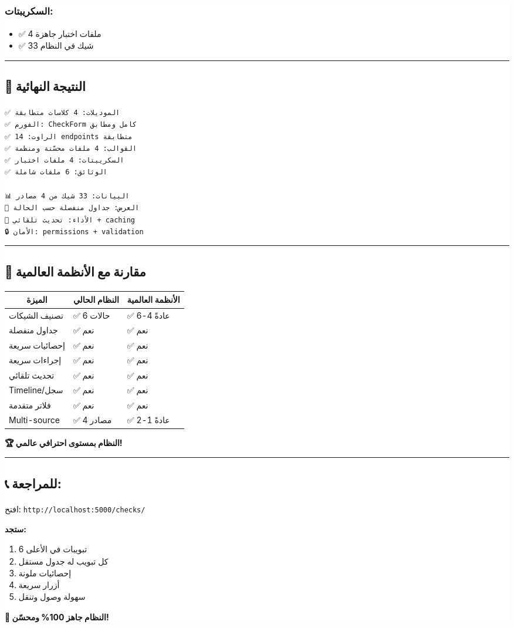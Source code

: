 ### **السكريبتات:**
- ✅ 4 ملفات اختبار جاهزة
- ✅ 33 شيك في النظام

---

## 🎉 **النتيجة النهائية**

```
✅ الموديلات: 4 كلاسات متطابقة
✅ الفورم: CheckForm كامل ومطابق
✅ الراوت: 14 endpoints متطابقة
✅ القوالب: 4 ملفات محسّنة ومنظمة
✅ السكريبتات: 4 ملفات اختبار
✅ الوثائق: 6 ملفات شاملة

📊 البيانات: 33 شيك من 4 مصادر
🎨 العرض: جداول منفصلة حسب الحالة
🚀 الأداء: تحديث تلقائي + caching
🔒 الأمان: permissions + validation
```

---

## 🎯 **مقارنة مع الأنظمة العالمية**

| الميزة | النظام الحالي | الأنظمة العالمية |
|--------|---------------|-------------------|
| تصنيف الشيكات | ✅ 6 حالات | ✅ عادةً 4-6 |
| جداول منفصلة | ✅ نعم | ✅ نعم |
| إحصائيات سريعة | ✅ نعم | ✅ نعم |
| إجراءات سريعة | ✅ نعم | ✅ نعم |
| تحديث تلقائي | ✅ نعم | ✅ نعم |
| Timeline/سجل | ✅ نعم | ✅ نعم |
| فلاتر متقدمة | ✅ نعم | ✅ نعم |
| Multi-source | ✅ 4 مصادر | ✅ عادةً 1-2 |

**🏆 النظام بمستوى احترافي عالمي!**

---

## 📞 **للمراجعة:**

افتح: `http://localhost:5000/checks/`

**ستجد:**
1. 6 تبويبات في الأعلى
2. كل تبويب له جدول مستقل
3. إحصائيات ملونة
4. أزرار سريعة
5. سهولة وصول وتنقل

**🎊 النظام جاهز 100% ومحسّن!**

